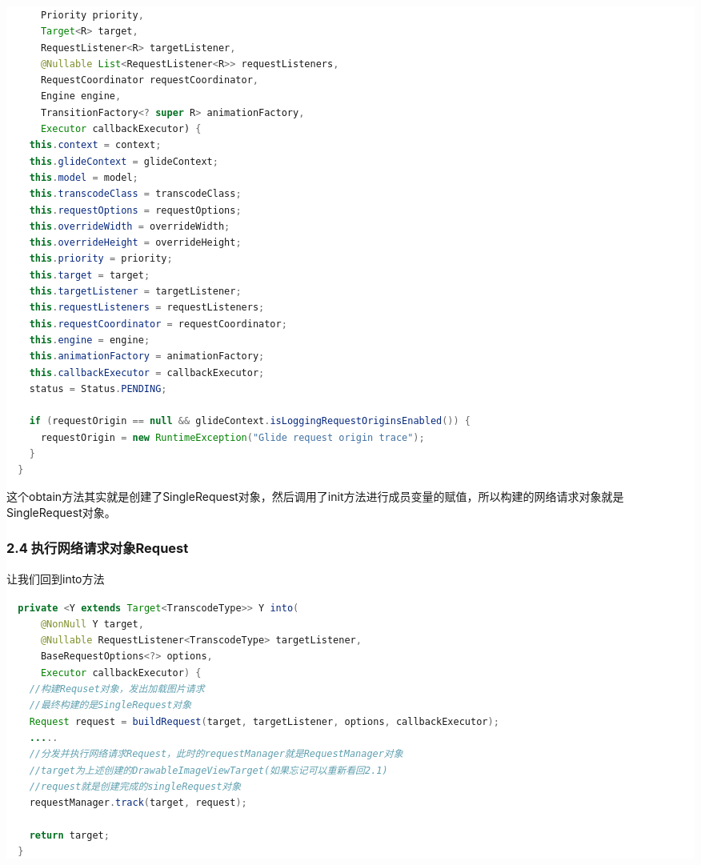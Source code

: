 ```java
      Priority priority,
      Target<R> target,
      RequestListener<R> targetListener,
      @Nullable List<RequestListener<R>> requestListeners,
      RequestCoordinator requestCoordinator,
      Engine engine,
      TransitionFactory<? super R> animationFactory,
      Executor callbackExecutor) {
    this.context = context;
    this.glideContext = glideContext;
    this.model = model;
    this.transcodeClass = transcodeClass;
    this.requestOptions = requestOptions;
    this.overrideWidth = overrideWidth;
    this.overrideHeight = overrideHeight;
    this.priority = priority;
    this.target = target;
    this.targetListener = targetListener;
    this.requestListeners = requestListeners;
    this.requestCoordinator = requestCoordinator;
    this.engine = engine;
    this.animationFactory = animationFactory;
    this.callbackExecutor = callbackExecutor;
    status = Status.PENDING;

    if (requestOrigin == null && glideContext.isLoggingRequestOriginsEnabled()) {
      requestOrigin = new RuntimeException("Glide request origin trace");
    }
  }
```

这个obtain方法其实就是创建了SingleRequest对象，然后调用了init方法进行成员变量的赋值，所以构建的网络请求对象就是SingleRequest对象。

### 2.4 执行网络请求对象Request

让我们回到into方法

```java
  private <Y extends Target<TranscodeType>> Y into(
      @NonNull Y target,
      @Nullable RequestListener<TranscodeType> targetListener,
      BaseRequestOptions<?> options,
      Executor callbackExecutor) {
    //构建Requset对象，发出加载图片请求
    //最终构建的是SingleRequest对象
    Request request = buildRequest(target, targetListener, options, callbackExecutor);  
    .....
	//分发并执行网络请求Request，此时的requestManager就是RequestManager对象
    //target为上述创建的DrawableImageViewTarget(如果忘记可以重新看回2.1)
    //request就是创建完成的singleRequest对象    
    requestManager.track(target, request);

    return target;
  }
```
